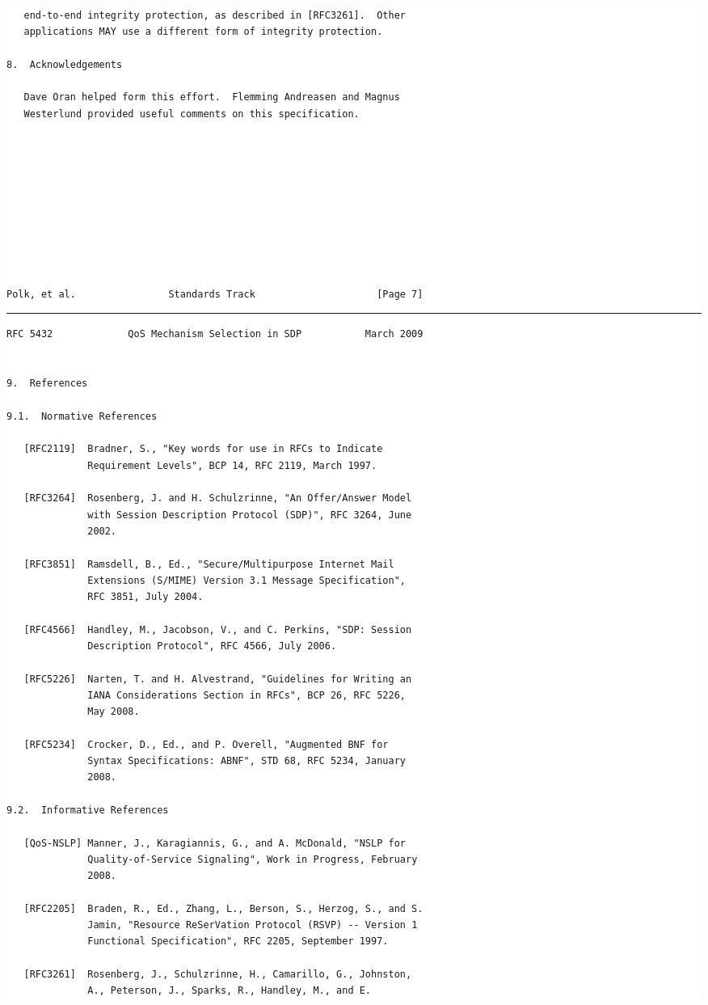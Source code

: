 ``` newpage
   end-to-end integrity protection, as described in [RFC3261].  Other
   applications MAY use a different form of integrity protection.

8.  Acknowledgements

   Dave Oran helped form this effort.  Flemming Andreasen and Magnus
   Westerlund provided useful comments on this specification.










Polk, et al.                Standards Track                     [Page 7]
```

------------------------------------------------------------------------

``` newpage
RFC 5432             QoS Mechanism Selection in SDP           March 2009


9.  References

9.1.  Normative References

   [RFC2119]  Bradner, S., "Key words for use in RFCs to Indicate
              Requirement Levels", BCP 14, RFC 2119, March 1997.

   [RFC3264]  Rosenberg, J. and H. Schulzrinne, "An Offer/Answer Model
              with Session Description Protocol (SDP)", RFC 3264, June
              2002.

   [RFC3851]  Ramsdell, B., Ed., "Secure/Multipurpose Internet Mail
              Extensions (S/MIME) Version 3.1 Message Specification",
              RFC 3851, July 2004.

   [RFC4566]  Handley, M., Jacobson, V., and C. Perkins, "SDP: Session
              Description Protocol", RFC 4566, July 2006.

   [RFC5226]  Narten, T. and H. Alvestrand, "Guidelines for Writing an
              IANA Considerations Section in RFCs", BCP 26, RFC 5226,
              May 2008.

   [RFC5234]  Crocker, D., Ed., and P. Overell, "Augmented BNF for
              Syntax Specifications: ABNF", STD 68, RFC 5234, January
              2008.

9.2.  Informative References

   [QoS-NSLP] Manner, J., Karagiannis, G., and A. McDonald, "NSLP for
              Quality-of-Service Signaling", Work in Progress, February
              2008.

   [RFC2205]  Braden, R., Ed., Zhang, L., Berson, S., Herzog, S., and S.
              Jamin, "Resource ReSerVation Protocol (RSVP) -- Version 1
              Functional Specification", RFC 2205, September 1997.

   [RFC3261]  Rosenberg, J., Schulzrinne, H., Camarillo, G., Johnston,
              A., Peterson, J., Sparks, R., Handley, M., and E.
```